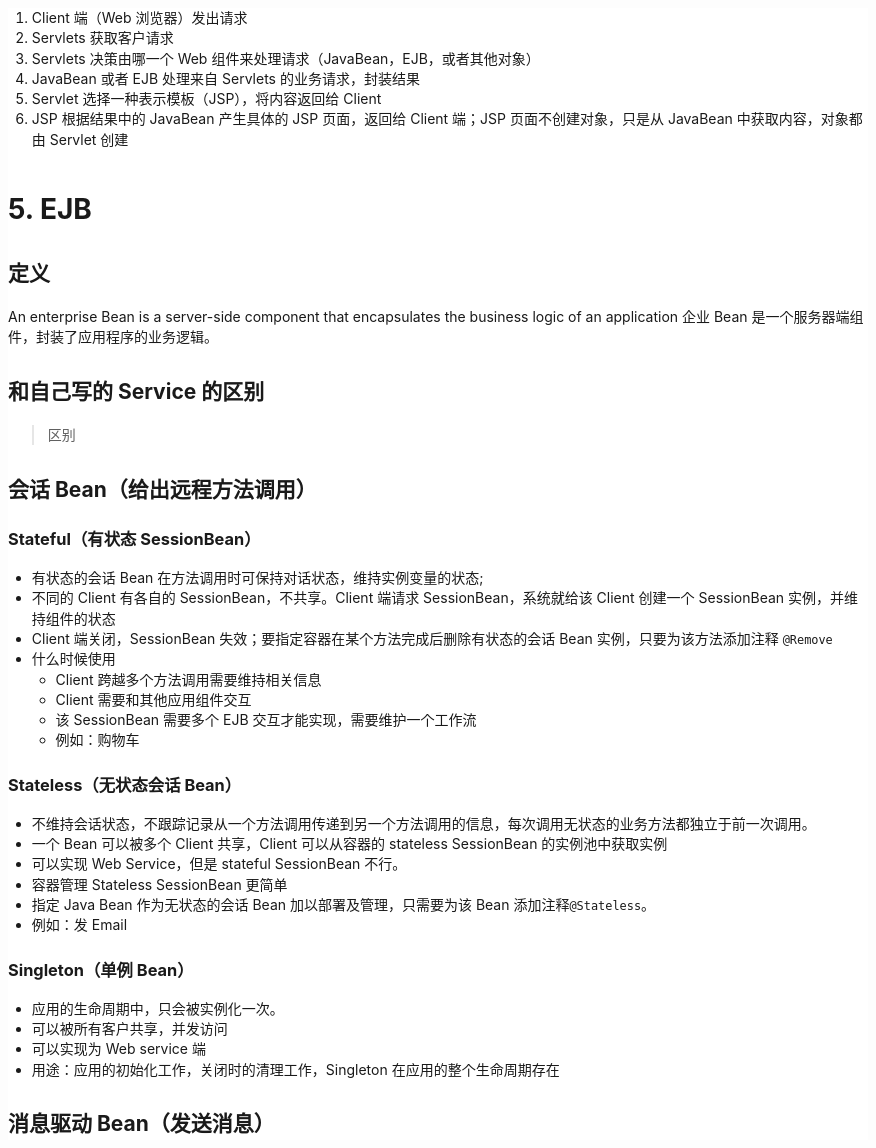 1. Client 端（Web 浏览器）发出请求
2. Servlets 获取客户请求
3. Servlets 决策由哪一个 Web 组件来处理请求（JavaBean，EJB，或者其他对象）
4. JavaBean 或者 EJB 处理来自 Servlets 的业务请求，封装结果
5. Servlet 选择一种表示模板（JSP），将内容返回给 Client
6. JSP 根据结果中的 JavaBean 产生具体的 JSP 页面，返回给 Client 端；JSP 页面不创建对象，只是从 JavaBean 中获取内容，对象都由 Servlet 创建

# 5. EJB

## 定义

An enterprise Bean is a server-side component that encapsulates the business logic of an application
企业 Bean 是一个服务器端组件，封装了应用程序的业务逻辑。

## 和自己写的 Service 的区别

> 区别

## 会话 Bean（给出远程方法调用）

### Stateful（有状态 SessionBean）

* 有状态的会话 Bean 在方法调用时可保持对话状态，维持实例变量的状态;
* 不同的 Client 有各自的 SessionBean，不共享。Client 端请求 SessionBean，系统就给该 Client 创建一个 SessionBean 实例，并维持组件的状态
* Client 端关闭，SessionBean 失效；要指定容器在某个方法完成后删除有状态的会话 Bean 实例，只要为该方法添加注释 `@Remove`
* 什么时候使用
    * Client 跨越多个方法调用需要维持相关信息
    * Client 需要和其他应用组件交互
    * 该 SessionBean 需要多个 EJB 交互才能实现，需要维护一个工作流
    * 例如：购物车

### Stateless（无状态会话 Bean）

* 不维持会话状态，不跟踪记录从一个方法调用传递到另一个方法调用的信息，每次调用无状态的业务方法都独立于前一次调用。
* 一个 Bean 可以被多个 Client 共享，Client 可以从容器的 stateless SessionBean 的实例池中获取实例
* 可以实现 Web Service，但是 stateful SessionBean 不行。
* 容器管理 Stateless SessionBean 更简单
* 指定 Java Bean 作为无状态的会话 Bean 加以部署及管理，只需要为该 Bean 添加注释`@Stateless`。
* 例如：发 Email

### Singleton（单例 Bean）

* 应用的生命周期中，只会被实例化一次。
* 可以被所有客户共享，并发访问
* 可以实现为 Web service 端
* 用途：应用的初始化工作，关闭时的清理工作，Singleton 在应用的整个生命周期存在

## 消息驱动 Bean（发送消息）
